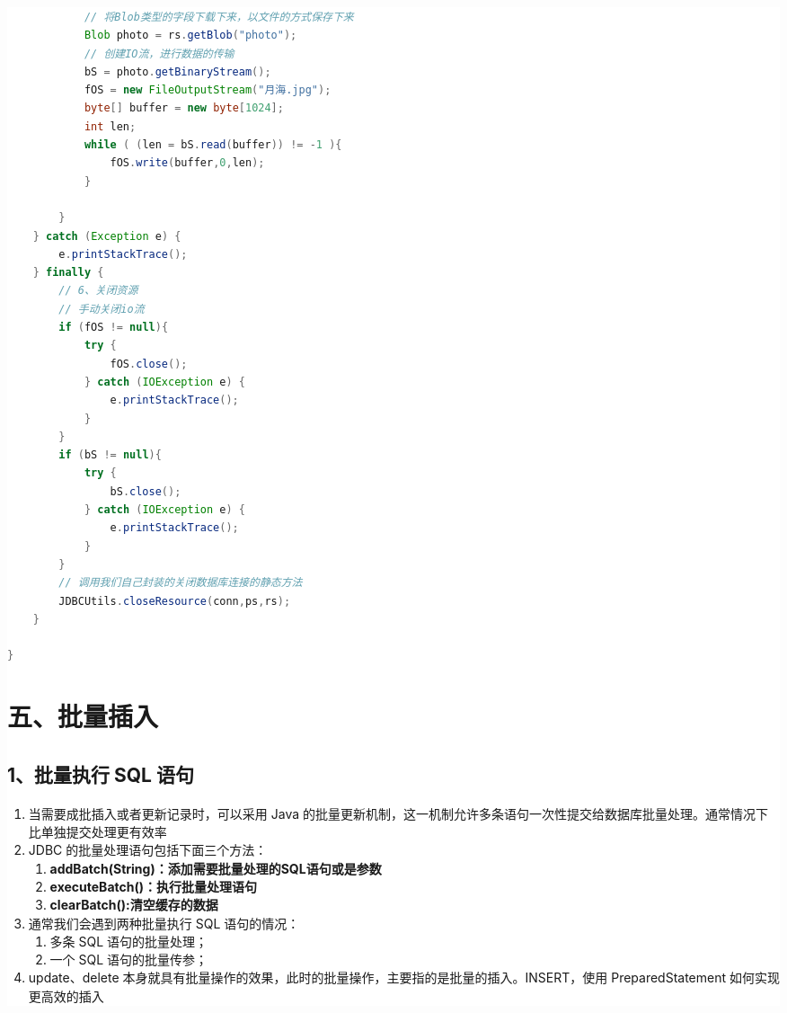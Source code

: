 ```java
			// 将Blob类型的字段下载下来，以文件的方式保存下来
			Blob photo = rs.getBlob("photo");
			// 创建IO流，进行数据的传输
			bS = photo.getBinaryStream();
			fOS = new FileOutputStream("月海.jpg");
			byte[] buffer = new byte[1024];
			int len;
			while ( (len = bS.read(buffer)) != -1 ){
				fOS.write(buffer,0,len);
			}

		}
	} catch (Exception e) {
		e.printStackTrace();
	} finally {
		// 6、关闭资源
		// 手动关闭io流
		if (fOS != null){
			try {
				fOS.close();
			} catch (IOException e) {
				e.printStackTrace();
			}
		}
		if (bS != null){
			try {
				bS.close();
			} catch (IOException e) {
				e.printStackTrace();
			}
		}
		// 调用我们自己封装的关闭数据库连接的静态方法
		JDBCUtils.closeResource(conn,ps,rs);
	}

}
```

# 五、批量插入

## 1、批量执行 SQL 语句

1. 当需要成批插入或者更新记录时，可以采用 Java 的批量更新机制，这一机制允许多条语句一次性提交给数据库批量处理。通常情况下比单独提交处理更有效率
2. JDBC 的批量处理语句包括下面三个方法：
	1. **addBatch(String)：添加需要批量处理的SQL语句或是参数**
	2. **executeBatch()：执行批量处理语句**
	3. **clearBatch():清空缓存的数据**
3. 通常我们会遇到两种批量执行 SQL 语句的情况：
   1. 多条 SQL 语句的批量处理；
   2. 一个 SQL 语句的批量传参；
4. update、delete 本身就具有批量操作的效果，此时的批量操作，主要指的是批量的插入。INSERT，使用 PreparedStatement 如何实现更高效的插入
